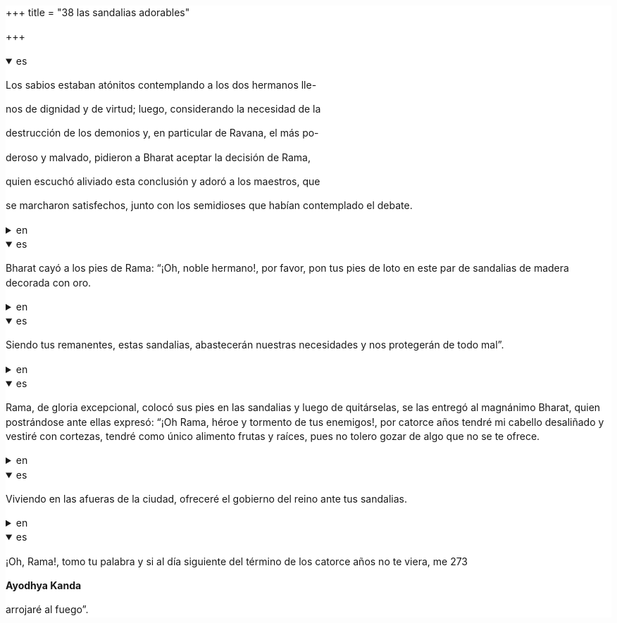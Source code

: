 +++
title = "38 las sandalias adorables"

+++
<details open><summary>es</summary>

Los sabios estaban atónitos contemplando a los dos hermanos lle-

nos de dignidad y de virtud; luego, considerando la necesidad de la 

destrucción de los demonios y, en particular de Ravana, el más po-

deroso y malvado, pidieron a Bharat aceptar la decisión de Rama, 

quien escuchó aliviado esta conclusión y adoró a los maestros, que 

se marcharon satisfechos, junto con los semidioses que habían contemplado el debate.
</details>

<details><summary>en</summary></details>

<details open><summary>es</summary>

Bharat cayó a los pies de Rama: “¡Oh, noble hermano\!, por favor, pon tus pies de loto en este par de sandalias de madera decorada con oro.
</details>

<details><summary>en</summary></details>

<details open><summary>es</summary>

Siendo tus remanentes, estas sandalias, abastecerán nuestras necesidades y nos protegerán de todo mal”.
</details>

<details><summary>en</summary></details>

<details open><summary>es</summary>

Rama, de gloria excepcional, colocó sus pies en las sandalias y luego de quitárselas, se las entregó al magnánimo Bharat, quien postrándose ante ellas expresó: “¡Oh Rama, héroe y tormento de tus enemigos\!, por catorce años tendré mi cabello desaliñado y vestiré con cortezas, tendré como único alimento frutas y raíces, pues no tolero gozar de algo que no se te ofrece.
</details>

<details><summary>en</summary></details>

<details open><summary>es</summary>

Viviendo en las afueras de la ciudad, ofreceré el gobierno del reino ante tus sandalias.
</details>

<details><summary>en</summary></details>

<details open><summary>es</summary>

¡Oh, Rama\!, tomo tu palabra y si al día siguiente del término de los catorce años no te viera, me 273

**Ayodhya Kanda**

arrojaré al fuego”.
</details>
